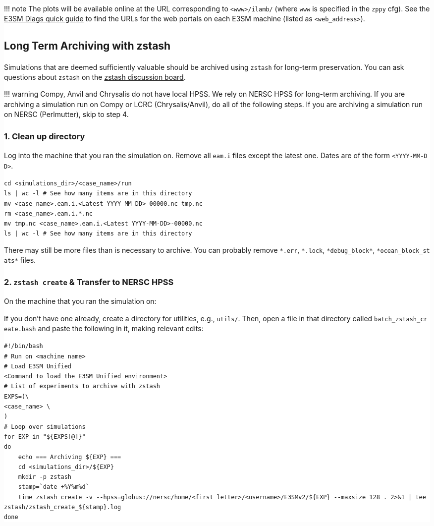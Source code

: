 !!! note
    The plots will be available online at the URL corresponding to `<www>/ilamb/` (where `www` is specified in the `zppy` cfg). See the [E3SM Diags quick guide](https://e3sm-project.github.io/e3sm_diags/_build/html/master/quickguides/quick-guide-general.html) to find the URLs for the web portals on each E3SM machine (listed as `<web_address>`).

## Long Term Archiving with zstash

Simulations that are deemed sufficiently valuable should be archived using `zstash` for long-term preservation. You can ask questions about `zstash` on the [zstash discussion board](https://github.com/E3SM-Project/zstash/discussions/categories/questions).

!!! warning
    Compy, Anvil and Chrysalis do not have local HPSS. We rely on NERSC HPSS for long-term archiving. If you are archiving a simulation run on Compy or LCRC (Chrysalis/Anvil), do all of the following steps. If you are archiving a simulation run on NERSC (Perlmutter), skip to step 4.

### 1. Clean up directory

Log into the machine that you ran the simulation on. Remove all `eam.i` files except the latest one. Dates are of the form `<YYYY-MM-DD>`.

```shell
cd <simulations_dir>/<case_name>/run
ls | wc -l # See how many items are in this directory
mv <case_name>.eam.i.<Latest YYYY-MM-DD>-00000.nc tmp.nc
rm <case_name>.eam.i.*.nc
mv tmp.nc <case_name>.eam.i.<Latest YYYY-MM-DD>-00000.nc
ls | wc -l # See how many items are in this directory
```

There may still be more files than is necessary to archive. You can probably remove `*.err`, `*.lock`, `*debug_block*`, `*ocean_block_stats*` files.

### 2. `zstash create` & Transfer to NERSC HPSS

On the machine that you ran the simulation on:

If you don’t have one already, create a directory for utilities, e.g., `utils/`. Then, open a file in that directory called `batch_zstash_create.bash` and paste the following in it, making relevant edits:

```shell
#!/bin/bash
# Run on <machine name>
# Load E3SM Unified
<Command to load the E3SM Unified environment>
# List of experiments to archive with zstash
EXPS=(\
<case_name> \
)
# Loop over simulations
for EXP in "${EXPS[@]}"
do
    echo === Archiving ${EXP} ===
    cd <simulations_dir>/${EXP}
    mkdir -p zstash
    stamp=`date +%Y%m%d`
    time zstash create -v --hpss=globus://nersc/home/<first letter>/<username>/E3SMv2/${EXP} --maxsize 128 . 2>&1 | tee zstash/zstash_create_${stamp}.log
done
```
